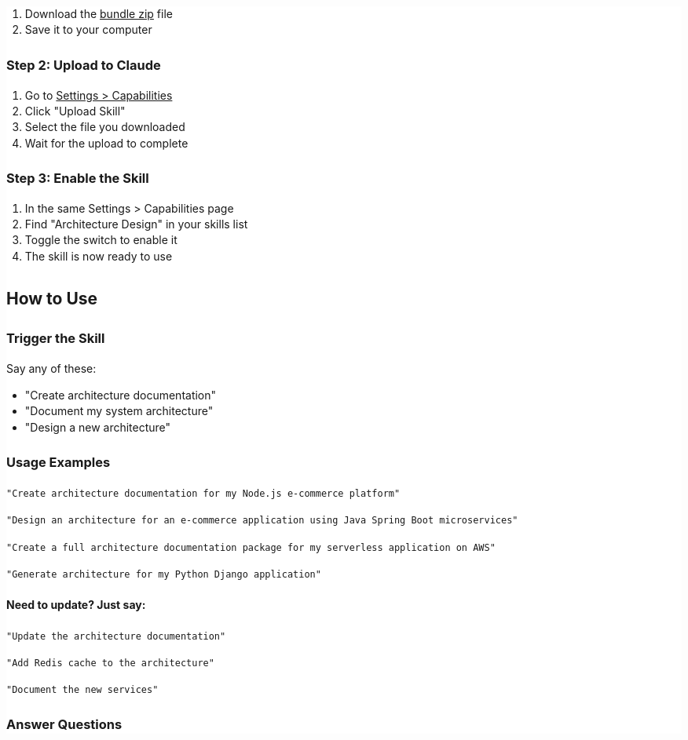 1. Download the [bundle zip](https://github.com/vukhanhtruong/claude-rock/build/architecture-design.zip) file
2. Save it to your computer

### Step 2: Upload to Claude

1. Go to [Settings > Capabilities](https://claude.ai/settings/capabilities)
2. Click "Upload Skill"
3. Select the file you downloaded
4. Wait for the upload to complete

### Step 3: Enable the Skill

1. In the same Settings > Capabilities page
2. Find "Architecture Design" in your skills list
3. Toggle the switch to enable it
4. The skill is now ready to use

## How to Use

### Trigger the Skill

Say any of these:

- "Create architecture documentation"
- "Document my system architecture"
- "Design a new architecture"

### Usage Examples

```
"Create architecture documentation for my Node.js e-commerce platform"
```

```
"Design an architecture for an e-commerce application using Java Spring Boot microservices"
```

```
"Create a full architecture documentation package for my serverless application on AWS"
```

```
"Generate architecture for my Python Django application"
```

#### Need to update? Just say:

`"Update the architecture documentation"`

`"Add Redis cache to the architecture"`

`"Document the new services"`

### Answer Questions
